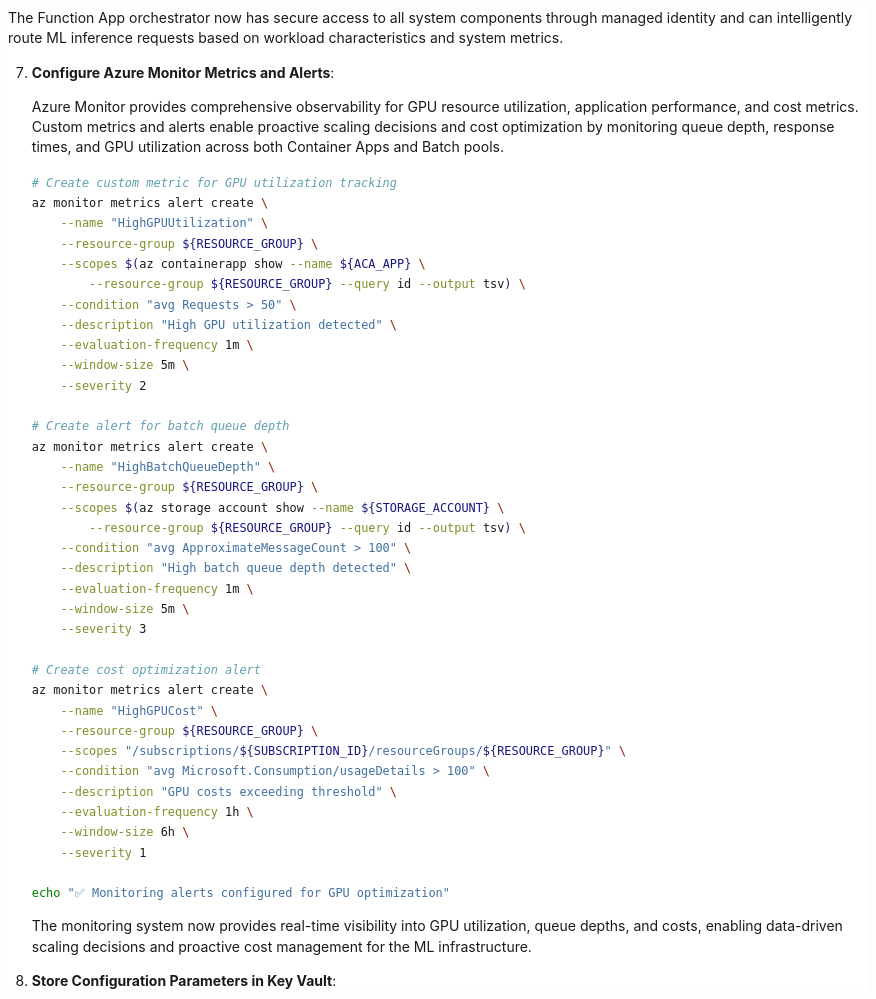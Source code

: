    The Function App orchestrator now has secure access to all system components through managed identity and can intelligently route ML inference requests based on workload characteristics and system metrics.

7. **Configure Azure Monitor Metrics and Alerts**:

   Azure Monitor provides comprehensive observability for GPU resource utilization, application performance, and cost metrics. Custom metrics and alerts enable proactive scaling decisions and cost optimization by monitoring queue depth, response times, and GPU utilization across both Container Apps and Batch pools.

   ```bash
   # Create custom metric for GPU utilization tracking
   az monitor metrics alert create \
       --name "HighGPUUtilization" \
       --resource-group ${RESOURCE_GROUP} \
       --scopes $(az containerapp show --name ${ACA_APP} \
           --resource-group ${RESOURCE_GROUP} --query id --output tsv) \
       --condition "avg Requests > 50" \
       --description "High GPU utilization detected" \
       --evaluation-frequency 1m \
       --window-size 5m \
       --severity 2
   
   # Create alert for batch queue depth
   az monitor metrics alert create \
       --name "HighBatchQueueDepth" \
       --resource-group ${RESOURCE_GROUP} \
       --scopes $(az storage account show --name ${STORAGE_ACCOUNT} \
           --resource-group ${RESOURCE_GROUP} --query id --output tsv) \
       --condition "avg ApproximateMessageCount > 100" \
       --description "High batch queue depth detected" \
       --evaluation-frequency 1m \
       --window-size 5m \
       --severity 3
   
   # Create cost optimization alert
   az monitor metrics alert create \
       --name "HighGPUCost" \
       --resource-group ${RESOURCE_GROUP} \
       --scopes "/subscriptions/${SUBSCRIPTION_ID}/resourceGroups/${RESOURCE_GROUP}" \
       --condition "avg Microsoft.Consumption/usageDetails > 100" \
       --description "GPU costs exceeding threshold" \
       --evaluation-frequency 1h \
       --window-size 6h \
       --severity 1
   
   echo "✅ Monitoring alerts configured for GPU optimization"
   ```

   The monitoring system now provides real-time visibility into GPU utilization, queue depths, and costs, enabling data-driven scaling decisions and proactive cost management for the ML infrastructure.

8. **Store Configuration Parameters in Key Vault**:
